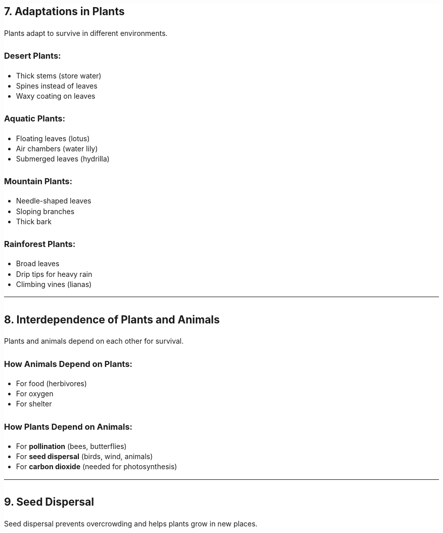 
##  7. Adaptations in Plants

Plants adapt to survive in different environments.

###  Desert Plants:

- Thick stems (store water)
- Spines instead of leaves
- Waxy coating on leaves

###  Aquatic Plants:

- Floating leaves (lotus)
- Air chambers (water lily)
- Submerged leaves (hydrilla)

###  Mountain Plants:

- Needle-shaped leaves
- Sloping branches
- Thick bark

###  Rainforest Plants:

- Broad leaves
- Drip tips for heavy rain
- Climbing vines (lianas)

---

##  8. Interdependence of Plants and Animals

Plants and animals depend on each other for survival.

###  How Animals Depend on Plants:

- For food (herbivores)
- For oxygen
- For shelter

###  How Plants Depend on Animals:

- For **pollination** (bees, butterflies)
- For **seed dispersal** (birds, wind, animals)
- For **carbon dioxide** (needed for photosynthesis)

---

##  9. Seed Dispersal

Seed dispersal prevents overcrowding and helps plants grow in new places.
